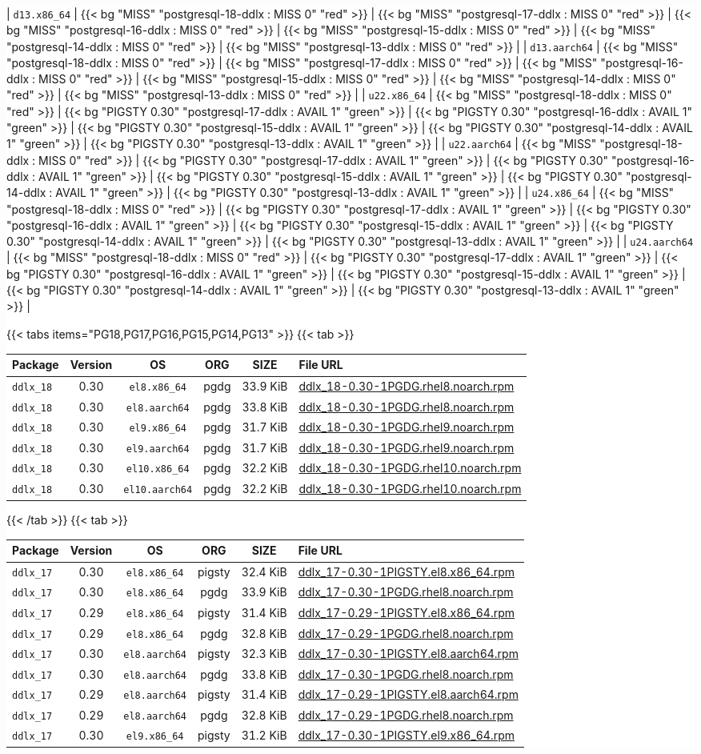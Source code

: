 |    `d13.x86_64`    |      {{< bg "MISS" "postgresql-18-ddlx : MISS 0" "red" >}}      |      {{< bg "MISS" "postgresql-17-ddlx : MISS 0" "red" >}}      |      {{< bg "MISS" "postgresql-16-ddlx : MISS 0" "red" >}}      |      {{< bg "MISS" "postgresql-15-ddlx : MISS 0" "red" >}}      |      {{< bg "MISS" "postgresql-14-ddlx : MISS 0" "red" >}}      |      {{< bg "MISS" "postgresql-13-ddlx : MISS 0" "red" >}}      |
|    `d13.aarch64`    |      {{< bg "MISS" "postgresql-18-ddlx : MISS 0" "red" >}}      |      {{< bg "MISS" "postgresql-17-ddlx : MISS 0" "red" >}}      |      {{< bg "MISS" "postgresql-16-ddlx : MISS 0" "red" >}}      |      {{< bg "MISS" "postgresql-15-ddlx : MISS 0" "red" >}}      |      {{< bg "MISS" "postgresql-14-ddlx : MISS 0" "red" >}}      |      {{< bg "MISS" "postgresql-13-ddlx : MISS 0" "red" >}}      |
|    `u22.x86_64`    |      {{< bg "MISS" "postgresql-18-ddlx : MISS 0" "red" >}}      | {{< bg "PIGSTY 0.30" "postgresql-17-ddlx : AVAIL 1" "green" >}} | {{< bg "PIGSTY 0.30" "postgresql-16-ddlx : AVAIL 1" "green" >}} | {{< bg "PIGSTY 0.30" "postgresql-15-ddlx : AVAIL 1" "green" >}} | {{< bg "PIGSTY 0.30" "postgresql-14-ddlx : AVAIL 1" "green" >}} | {{< bg "PIGSTY 0.30" "postgresql-13-ddlx : AVAIL 1" "green" >}} |
|    `u22.aarch64`    |      {{< bg "MISS" "postgresql-18-ddlx : MISS 0" "red" >}}      | {{< bg "PIGSTY 0.30" "postgresql-17-ddlx : AVAIL 1" "green" >}} | {{< bg "PIGSTY 0.30" "postgresql-16-ddlx : AVAIL 1" "green" >}} | {{< bg "PIGSTY 0.30" "postgresql-15-ddlx : AVAIL 1" "green" >}} | {{< bg "PIGSTY 0.30" "postgresql-14-ddlx : AVAIL 1" "green" >}} | {{< bg "PIGSTY 0.30" "postgresql-13-ddlx : AVAIL 1" "green" >}} |
|    `u24.x86_64`    |      {{< bg "MISS" "postgresql-18-ddlx : MISS 0" "red" >}}      | {{< bg "PIGSTY 0.30" "postgresql-17-ddlx : AVAIL 1" "green" >}} | {{< bg "PIGSTY 0.30" "postgresql-16-ddlx : AVAIL 1" "green" >}} | {{< bg "PIGSTY 0.30" "postgresql-15-ddlx : AVAIL 1" "green" >}} | {{< bg "PIGSTY 0.30" "postgresql-14-ddlx : AVAIL 1" "green" >}} | {{< bg "PIGSTY 0.30" "postgresql-13-ddlx : AVAIL 1" "green" >}} |
|    `u24.aarch64`    |      {{< bg "MISS" "postgresql-18-ddlx : MISS 0" "red" >}}      | {{< bg "PIGSTY 0.30" "postgresql-17-ddlx : AVAIL 1" "green" >}} | {{< bg "PIGSTY 0.30" "postgresql-16-ddlx : AVAIL 1" "green" >}} | {{< bg "PIGSTY 0.30" "postgresql-15-ddlx : AVAIL 1" "green" >}} | {{< bg "PIGSTY 0.30" "postgresql-14-ddlx : AVAIL 1" "green" >}} | {{< bg "PIGSTY 0.30" "postgresql-13-ddlx : AVAIL 1" "green" >}} |


{{< tabs items="PG18,PG17,PG16,PG15,PG14,PG13" >}}
{{< tab >}}

| **Package** | **Version** | **OS** | **ORG** | **SIZE** | **File URL** |
|:------------|:-----------:|:------:|:-------:|:--------:|:--------------|
| `ddlx_18` | 0.30 | `el8.x86_64` | pgdg | 33.9 KiB | [ddlx_18-0.30-1PGDG.rhel8.noarch.rpm](https://download.postgresql.org/pub/repos/yum/18/redhat/rhel-8-x86_64/ddlx_18-0.30-1PGDG.rhel8.noarch.rpm) |
| `ddlx_18` | 0.30 | `el8.aarch64` | pgdg | 33.8 KiB | [ddlx_18-0.30-1PGDG.rhel8.noarch.rpm](https://download.postgresql.org/pub/repos/yum/18/redhat/rhel-8-aarch64/ddlx_18-0.30-1PGDG.rhel8.noarch.rpm) |
| `ddlx_18` | 0.30 | `el9.x86_64` | pgdg | 31.7 KiB | [ddlx_18-0.30-1PGDG.rhel9.noarch.rpm](https://download.postgresql.org/pub/repos/yum/18/redhat/rhel-9-x86_64/ddlx_18-0.30-1PGDG.rhel9.noarch.rpm) |
| `ddlx_18` | 0.30 | `el9.aarch64` | pgdg | 31.7 KiB | [ddlx_18-0.30-1PGDG.rhel9.noarch.rpm](https://download.postgresql.org/pub/repos/yum/18/redhat/rhel-9-aarch64/ddlx_18-0.30-1PGDG.rhel9.noarch.rpm) |
| `ddlx_18` | 0.30 | `el10.x86_64` | pgdg | 32.2 KiB | [ddlx_18-0.30-1PGDG.rhel10.noarch.rpm](https://download.postgresql.org/pub/repos/yum/18/redhat/rhel-10-x86_64/ddlx_18-0.30-1PGDG.rhel10.noarch.rpm) |
| `ddlx_18` | 0.30 | `el10.aarch64` | pgdg | 32.2 KiB | [ddlx_18-0.30-1PGDG.rhel10.noarch.rpm](https://download.postgresql.org/pub/repos/yum/18/redhat/rhel-10-aarch64/ddlx_18-0.30-1PGDG.rhel10.noarch.rpm) |

{{< /tab >}}
{{< tab >}}

| **Package** | **Version** | **OS** | **ORG** | **SIZE** | **File URL** |
|:------------|:-----------:|:------:|:-------:|:--------:|:--------------|
| `ddlx_17` | 0.30 | `el8.x86_64` | pigsty | 32.4 KiB | [ddlx_17-0.30-1PIGSTY.el8.x86_64.rpm](https://repo.pigsty.io/yum/pgsql/el8.x86_64/ddlx_17-0.30-1PIGSTY.el8.x86_64.rpm) |
| `ddlx_17` | 0.30 | `el8.x86_64` | pgdg | 33.9 KiB | [ddlx_17-0.30-1PGDG.rhel8.noarch.rpm](https://download.postgresql.org/pub/repos/yum/17/redhat/rhel-8-x86_64/ddlx_17-0.30-1PGDG.rhel8.noarch.rpm) |
| `ddlx_17` | 0.29 | `el8.x86_64` | pigsty | 31.4 KiB | [ddlx_17-0.29-1PIGSTY.el8.x86_64.rpm](https://repo.pigsty.io/yum/pgsql/el8.x86_64/ddlx_17-0.29-1PIGSTY.el8.x86_64.rpm) |
| `ddlx_17` | 0.29 | `el8.x86_64` | pgdg | 32.8 KiB | [ddlx_17-0.29-1PGDG.rhel8.noarch.rpm](https://download.postgresql.org/pub/repos/yum/17/redhat/rhel-8-x86_64/ddlx_17-0.29-1PGDG.rhel8.noarch.rpm) |
| `ddlx_17` | 0.30 | `el8.aarch64` | pigsty | 32.3 KiB | [ddlx_17-0.30-1PIGSTY.el8.aarch64.rpm](https://repo.pigsty.io/yum/pgsql/el8.aarch64/ddlx_17-0.30-1PIGSTY.el8.aarch64.rpm) |
| `ddlx_17` | 0.30 | `el8.aarch64` | pgdg | 33.8 KiB | [ddlx_17-0.30-1PGDG.rhel8.noarch.rpm](https://download.postgresql.org/pub/repos/yum/17/redhat/rhel-8-aarch64/ddlx_17-0.30-1PGDG.rhel8.noarch.rpm) |
| `ddlx_17` | 0.29 | `el8.aarch64` | pigsty | 31.4 KiB | [ddlx_17-0.29-1PIGSTY.el8.aarch64.rpm](https://repo.pigsty.io/yum/pgsql/el8.aarch64/ddlx_17-0.29-1PIGSTY.el8.aarch64.rpm) |
| `ddlx_17` | 0.29 | `el8.aarch64` | pgdg | 32.8 KiB | [ddlx_17-0.29-1PGDG.rhel8.noarch.rpm](https://download.postgresql.org/pub/repos/yum/17/redhat/rhel-8-aarch64/ddlx_17-0.29-1PGDG.rhel8.noarch.rpm) |
| `ddlx_17` | 0.30 | `el9.x86_64` | pigsty | 31.2 KiB | [ddlx_17-0.30-1PIGSTY.el9.x86_64.rpm](https://repo.pigsty.io/yum/pgsql/el9.x86_64/ddlx_17-0.30-1PIGSTY.el9.x86_64.rpm) |